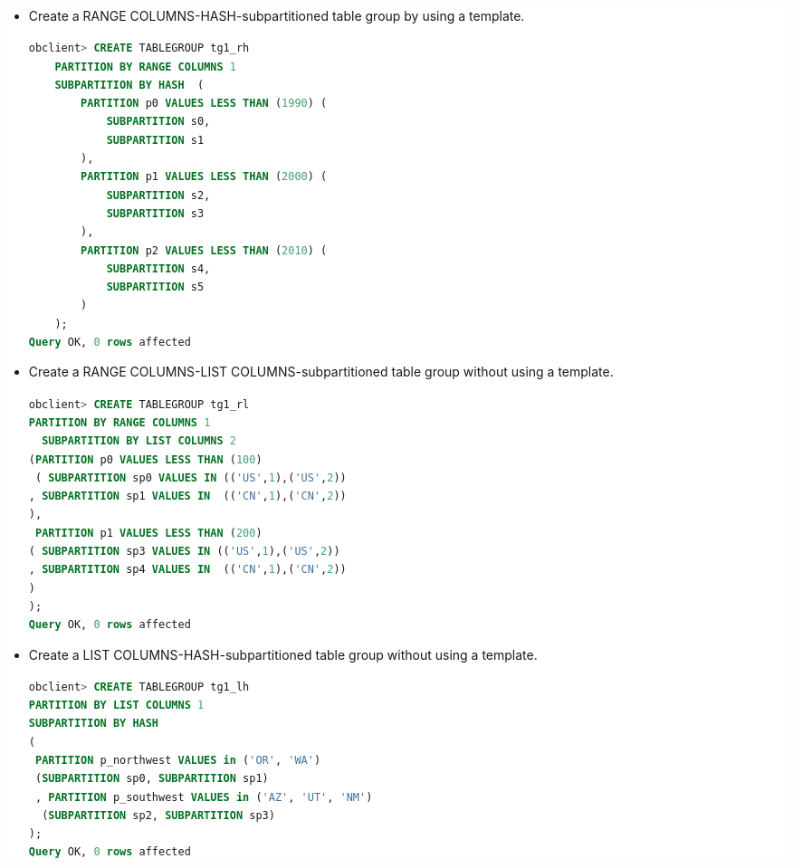 * Create a RANGE COLUMNS-HASH-subpartitioned table group by using a template.

   ```sql
   obclient> CREATE TABLEGROUP tg1_rh
       PARTITION BY RANGE COLUMNS 1
       SUBPARTITION BY HASH  (
           PARTITION p0 VALUES LESS THAN (1990) (
               SUBPARTITION s0,
               SUBPARTITION s1
           ),
           PARTITION p1 VALUES LESS THAN (2000) (
               SUBPARTITION s2,
               SUBPARTITION s3
           ),
           PARTITION p2 VALUES LESS THAN (2010) (
               SUBPARTITION s4,
               SUBPARTITION s5
           )
       );
   Query OK, 0 rows affected
   ```

* Create a RANGE COLUMNS-LIST COLUMNS-subpartitioned table group without using a template.

   ```sql
   obclient> CREATE TABLEGROUP tg1_rl
   PARTITION BY RANGE COLUMNS 1
     SUBPARTITION BY LIST COLUMNS 2
   (PARTITION p0 VALUES LESS THAN (100)
    ( SUBPARTITION sp0 VALUES IN (('US',1),('US',2))
   , SUBPARTITION sp1 VALUES IN  (('CN',1),('CN',2))
   ),
    PARTITION p1 VALUES LESS THAN (200)
   ( SUBPARTITION sp3 VALUES IN (('US',1),('US',2))
   , SUBPARTITION sp4 VALUES IN  (('CN',1),('CN',2))
   )
   );
   Query OK, 0 rows affected
   ```

* Create a LIST COLUMNS-HASH-subpartitioned table group without using a template.

   ```sql
   obclient> CREATE TABLEGROUP tg1_lh
   PARTITION BY LIST COLUMNS 1
   SUBPARTITION BY HASH
   (
    PARTITION p_northwest VALUES in ('OR', 'WA')
    (SUBPARTITION sp0, SUBPARTITION sp1)
    , PARTITION p_southwest VALUES in ('AZ', 'UT', 'NM')
     (SUBPARTITION sp2, SUBPARTITION sp3)
   );
   Query OK, 0 rows affected
   ```
